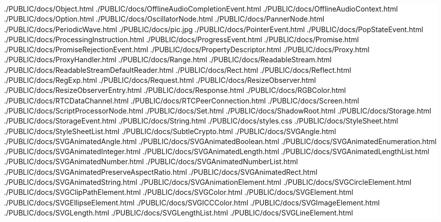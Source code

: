 ./PUBLIC/docs/Object.html
./PUBLIC/docs/OfflineAudioCompletionEvent.html
./PUBLIC/docs/OfflineAudioContext.html
./PUBLIC/docs/Option.html
./PUBLIC/docs/OscillatorNode.html
./PUBLIC/docs/PannerNode.html
./PUBLIC/docs/PeriodicWave.html
./PUBLIC/docs/pic.jpg
./PUBLIC/docs/PointerEvent.html
./PUBLIC/docs/PopStateEvent.html
./PUBLIC/docs/ProcessingInstruction.html
./PUBLIC/docs/ProgressEvent.html
./PUBLIC/docs/Promise.html
./PUBLIC/docs/PromiseRejectionEvent.html
./PUBLIC/docs/PropertyDescriptor.html
./PUBLIC/docs/Proxy.html
./PUBLIC/docs/ProxyHandler.html
./PUBLIC/docs/Range.html
./PUBLIC/docs/ReadableStream.html
./PUBLIC/docs/ReadableStreamDefaultReader.html
./PUBLIC/docs/Rect.html
./PUBLIC/docs/Reflect.html
./PUBLIC/docs/RegExp.html
./PUBLIC/docs/Request.html
./PUBLIC/docs/ResizeObserver.html
./PUBLIC/docs/ResizeObserverEntry.html
./PUBLIC/docs/Response.html
./PUBLIC/docs/RGBColor.html
./PUBLIC/docs/RTCDataChannel.html
./PUBLIC/docs/RTCPeerConnection.html
./PUBLIC/docs/Screen.html
./PUBLIC/docs/ScriptProcessorNode.html
./PUBLIC/docs/Set.html
./PUBLIC/docs/ShadowRoot.html
./PUBLIC/docs/Storage.html
./PUBLIC/docs/StorageEvent.html
./PUBLIC/docs/String.html
./PUBLIC/docs/styles.css
./PUBLIC/docs/StyleSheet.html
./PUBLIC/docs/StyleSheetList.html
./PUBLIC/docs/SubtleCrypto.html
./PUBLIC/docs/SVGAngle.html
./PUBLIC/docs/SVGAnimatedAngle.html
./PUBLIC/docs/SVGAnimatedBoolean.html
./PUBLIC/docs/SVGAnimatedEnumeration.html
./PUBLIC/docs/SVGAnimatedInteger.html
./PUBLIC/docs/SVGAnimatedLength.html
./PUBLIC/docs/SVGAnimatedLengthList.html
./PUBLIC/docs/SVGAnimatedNumber.html
./PUBLIC/docs/SVGAnimatedNumberList.html
./PUBLIC/docs/SVGAnimatedPreserveAspectRatio.html
./PUBLIC/docs/SVGAnimatedRect.html
./PUBLIC/docs/SVGAnimatedString.html
./PUBLIC/docs/SVGAnimationElement.html
./PUBLIC/docs/SVGCircleElement.html
./PUBLIC/docs/SVGClipPathElement.html
./PUBLIC/docs/SVGColor.html
./PUBLIC/docs/SVGElement.html
./PUBLIC/docs/SVGEllipseElement.html
./PUBLIC/docs/SVGICCColor.html
./PUBLIC/docs/SVGImageElement.html
./PUBLIC/docs/SVGLength.html
./PUBLIC/docs/SVGLengthList.html
./PUBLIC/docs/SVGLineElement.html